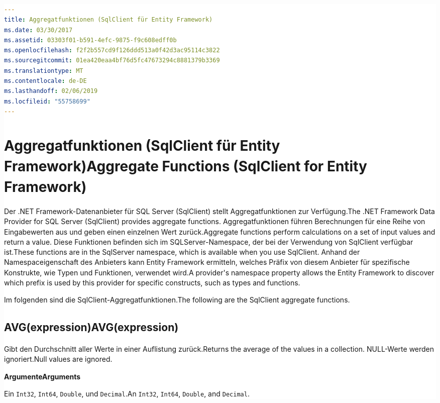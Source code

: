 ```yaml
---
title: Aggregatfunktionen (SqlClient für Entity Framework)
ms.date: 03/30/2017
ms.assetid: 03303f01-b591-4efc-9875-f9c608edff0b
ms.openlocfilehash: f2f2b557cd9f126ddd513a0f42d3ac95114c3822
ms.sourcegitcommit: 01ea420eaa4bf76d5fc47673294c8881379b3369
ms.translationtype: MT
ms.contentlocale: de-DE
ms.lasthandoff: 02/06/2019
ms.locfileid: "55758699"
---
```

# <a name="aggregate-functions-sqlclient-for-entity-framework"></a><span data-ttu-id="40d1d-102">Aggregatfunktionen (SqlClient für Entity Framework)</span><span class="sxs-lookup"><span data-stu-id="40d1d-102">Aggregate Functions (SqlClient for Entity Framework)</span></span>
<span data-ttu-id="40d1d-103">Der .NET Framework-Datenanbieter für SQL Server (SqlClient) stellt Aggregatfunktionen zur Verfügung.</span><span class="sxs-lookup"><span data-stu-id="40d1d-103">The .NET Framework Data Provider for SQL Server (SqlClient) provides aggregate functions.</span></span> <span data-ttu-id="40d1d-104">Aggregatfunktionen führen Berechnungen für eine Reihe von Eingabewerten aus und geben einen einzelnen Wert zurück.</span><span class="sxs-lookup"><span data-stu-id="40d1d-104">Aggregate functions perform calculations on a set of input values and return a value.</span></span> <span data-ttu-id="40d1d-105">Diese Funktionen befinden sich im SQLServer-Namespace, der bei der Verwendung von SqlClient verfügbar ist.</span><span class="sxs-lookup"><span data-stu-id="40d1d-105">These functions are in the SqlServer namespace, which is available when you use SqlClient.</span></span> <span data-ttu-id="40d1d-106">Anhand der Namespaceigenschaft des Anbieters kann Entity Framework ermitteln, welches Präfix von diesem Anbieter für spezifische Konstrukte, wie Typen und Funktionen, verwendet wird.</span><span class="sxs-lookup"><span data-stu-id="40d1d-106">A provider's namespace property allows the Entity Framework to discover which prefix is used by this provider for specific constructs, such as types and functions.</span></span>  
  
 <span data-ttu-id="40d1d-107">Im folgenden sind die SqlClient-Aggregatfunktionen.</span><span class="sxs-lookup"><span data-stu-id="40d1d-107">The following are the SqlClient aggregate functions.</span></span>  

## <a name="avgexpression"></a><span data-ttu-id="40d1d-108">AVG(expression)</span><span class="sxs-lookup"><span data-stu-id="40d1d-108">AVG(expression)</span></span>

<span data-ttu-id="40d1d-109">Gibt den Durchschnitt aller Werte in einer Auflistung zurück.</span><span class="sxs-lookup"><span data-stu-id="40d1d-109">Returns the average of the values in a collection.</span></span> <span data-ttu-id="40d1d-110">NULL-Werte werden ignoriert.</span><span class="sxs-lookup"><span data-stu-id="40d1d-110">Null values are ignored.</span></span>

<span data-ttu-id="40d1d-111">**Argumente**</span><span class="sxs-lookup"><span data-stu-id="40d1d-111">**Arguments**</span></span>

<span data-ttu-id="40d1d-112">Ein `Int32`, `Int64`, `Double`, und `Decimal`.</span><span class="sxs-lookup"><span data-stu-id="40d1d-112">An `Int32`, `Int64`, `Double`, and `Decimal`.</span></span>
